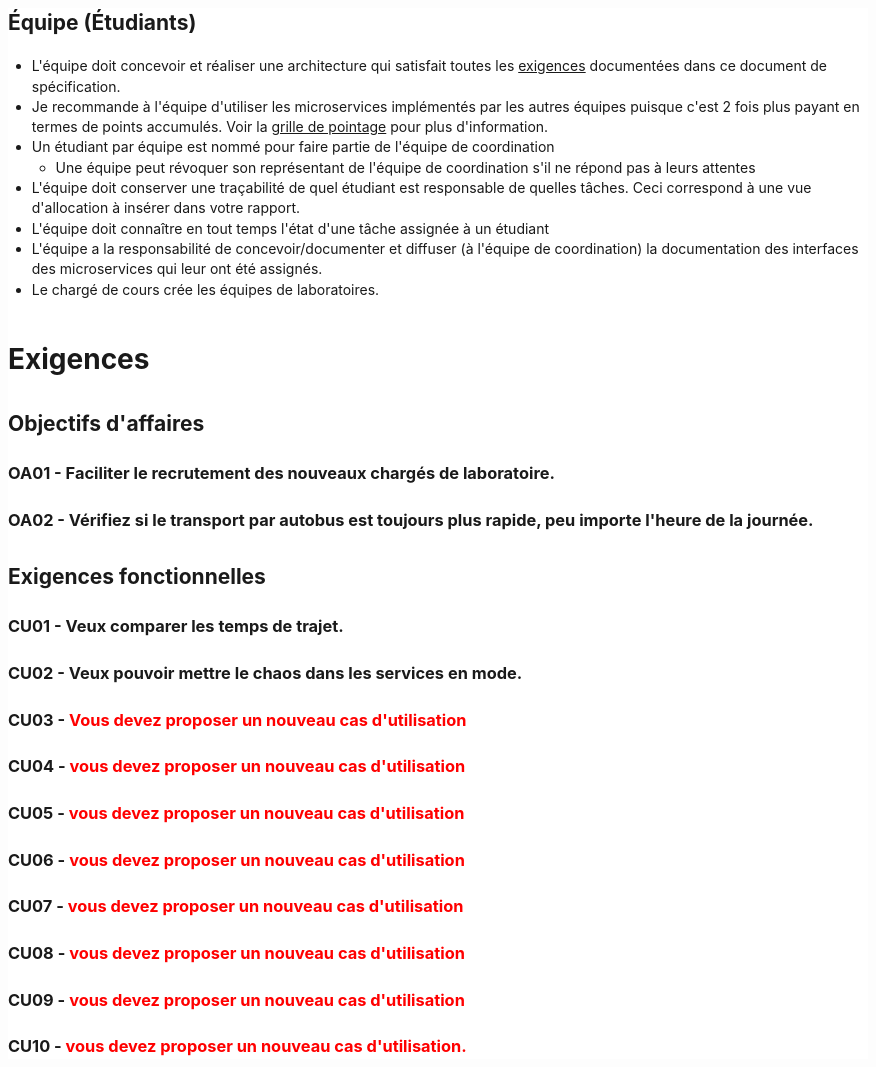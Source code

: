 ## Équipe (Étudiants)
- L'équipe doit concevoir et réaliser une architecture qui satisfait toutes les [exigences](#exigences) documentées dans ce document de spécification.
- Je recommande à l'équipe d'utiliser les microservices implémentés par les autres équipes puisque c'est 2 fois plus payant en termes de points accumulés. Voir la [grille de pointage](#grille-de-pointage) pour plus d'information.
- Un étudiant par équipe est nommé pour faire partie de l'équipe de coordination 
  - Une équipe peut révoquer son représentant de l'équipe de coordination s'il ne répond pas à leurs attentes 
- L'équipe doit conserver une traçabilité de quel étudiant est responsable de quelles tâches. Ceci correspond à une vue d'allocation à insérer dans votre rapport.
- L'équipe doit connaître en tout temps l'état d'une tâche assignée à un étudiant
- L'équipe a la responsabilité de concevoir/documenter et diffuser (à l'équipe de coordination) la documentation des interfaces des microservices qui leur ont été assignés.
- Le chargé de cours crée les équipes de laboratoires.


# Exigences
## Objectifs d'affaires

### **OA01** - Faciliter le recrutement des nouveaux chargés de laboratoire.
### **OA02** - Vérifiez si le transport par autobus est toujours plus rapide, peu importe l'heure de la journée.

## Exigences fonctionnelles

### **CU01** - Veux comparer les temps de trajet.
### **CU02** - Veux pouvoir mettre le chaos dans les services en mode.
### **CU03** - <span style="color:red">Vous devez proposer un nouveau cas d'utilisation</span>
### **CU04** - <span style="color:red">vous devez proposer un nouveau cas d'utilisation</span>
### **CU05** - <span style="color:red">vous devez proposer un nouveau cas d'utilisation</span>
### **CU06** - <span style="color:red">vous devez proposer un nouveau cas d'utilisation</span>
### **CU07** - <span style="color:red">vous devez proposer un nouveau cas d'utilisation</span>
### **CU08** - <span style="color:red">vous devez proposer un nouveau cas d'utilisation</span>
### **CU09** - <span style="color:red">vous devez proposer un nouveau cas d'utilisation</span>
### **CU10** - <span style="color:red">vous devez proposer un nouveau cas d'utilisation.</span>
